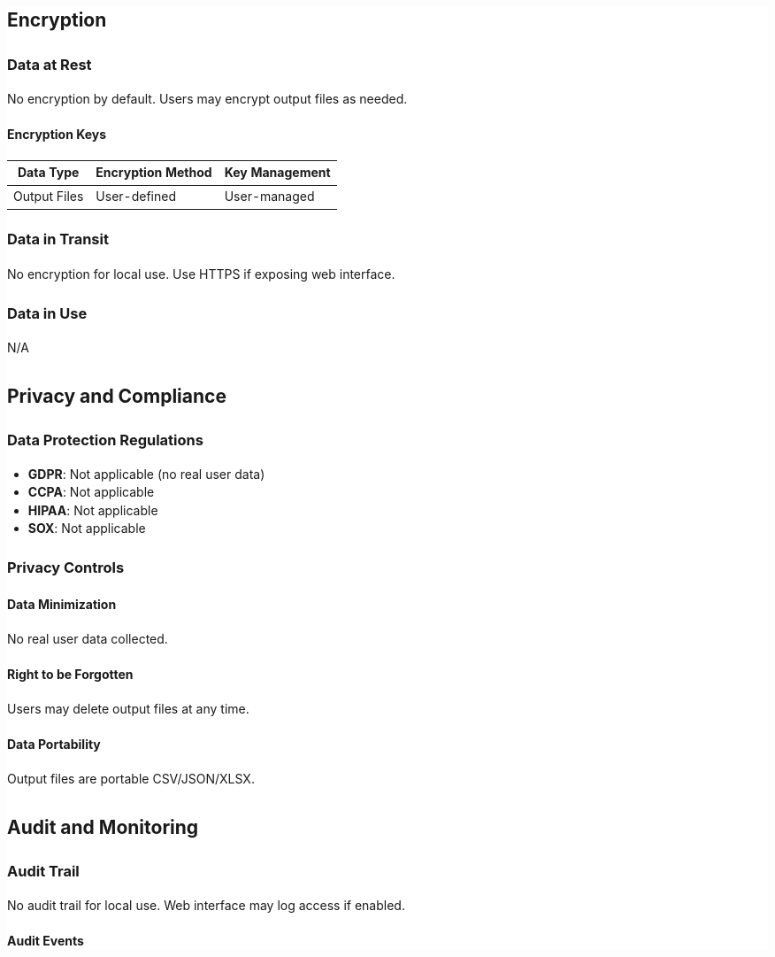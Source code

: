 ## Encryption

### Data at Rest

No encryption by default. Users may encrypt output files as needed.

#### Encryption Keys

| Data Type | Encryption Method | Key Management |
|-----------|-------------------|----------------|
| Output Files | User-defined | User-managed |

### Data in Transit

No encryption for local use. Use HTTPS if exposing web interface.

### Data in Use

N/A

## Privacy and Compliance

### Data Protection Regulations

- **GDPR**: Not applicable (no real user data)
- **CCPA**: Not applicable
- **HIPAA**: Not applicable
- **SOX**: Not applicable

### Privacy Controls

#### Data Minimization

No real user data collected.

#### Right to be Forgotten

Users may delete output files at any time.

#### Data Portability

Output files are portable CSV/JSON/XLSX.

## Audit and Monitoring

### Audit Trail

No audit trail for local use. Web interface may log access if enabled.

#### Audit Events
